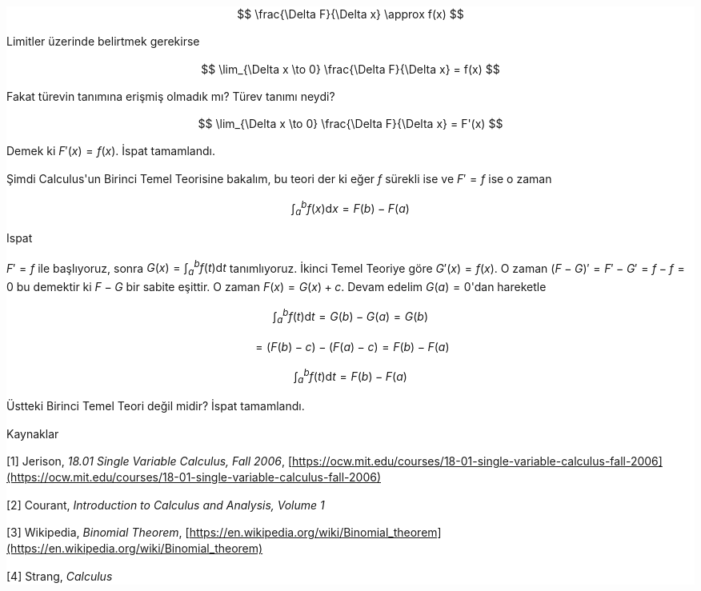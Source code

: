 $$
\frac{\Delta F}{\Delta x} \approx f(x)
$$

Limitler üzerinde belirtmek gerekirse

$$
\lim_{\Delta x \to 0} \frac{\Delta F}{\Delta x} = f(x)
$$

Fakat türevin tanımına erişmiş olmadık mı? Türev tanımı neydi?

$$
\lim_{\Delta x \to 0} \frac{\Delta F}{\Delta x} = F'(x)
$$

Demek ki $F'(x) = f(x)$. İspat tamamlandı.

Şimdi Calculus'un Birinci Temel Teorisine bakalım, bu teori der ki eğer $f$
sürekli ise ve $F' = f$ ise o zaman 

$$
\int_{a}^{b} f(x) \mathrm{d} x = F(b) - F(a)
$$

Ispat

$F' = f$ ile başlıyoruz, sonra $G(x) = \int _{a}^{b} f(t) \mathrm{d} t$ tanımlıyoruz.
İkinci Temel Teoriye göre $G'(x) = f(x)$. O zaman $(F-G)' = F'-G'=f-f=0$ bu
demektir ki $F-G$ bir sabite eşittir. O zaman $F(x) = G(x) + c$. Devam edelim
$G(a) = 0$'dan hareketle

$$
\int _{a}^{b} f(t) \mathrm{d} t = G(b) - G(a) = G(b) 
$$

$$
= ( F(b) - c ) - (F(a) - c) = F(b) - F(a)
$$

$$
\int _{a}^{b} f(t) \mathrm{d} t =  F(b) - F(a)
$$

Üstteki Birinci Temel Teori değil midir? İspat tamamlandı.


Kaynaklar

[1] Jerison, *18.01 Single Variable Calculus, Fall 2006*,
    [https://ocw.mit.edu/courses/18-01-single-variable-calculus-fall-2006](https://ocw.mit.edu/courses/18-01-single-variable-calculus-fall-2006)

[2] Courant, *Introduction to Calculus and Analysis, Volume 1*

[3] Wikipedia, *Binomial Theorem*,
    [https://en.wikipedia.org/wiki/Binomial_theorem](https://en.wikipedia.org/wiki/Binomial_theorem)
    
[4] Strang, *Calculus*




